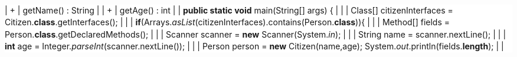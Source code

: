 | \+                                                                                                                                                                                                                                                                                                                                                                                                                                                                                                                                              | getName() : String    |
| \+                                                                                                                                                                                                                                                                                                                                                                                                                                                                                                                                              | getAge() : int        |
| **public static void** main(String[] args) {                                                                                                                                                                                                                                                                                                                                                                                                                                                                                                    |                       |
| Class[] citizenInterfaces = Citizen.**class**.getInterfaces();                                                                                                                                                                                                                                                                                                                                                                                                                                                                                  |                       |
| **if**(Arrays.*asList*(citizenInterfaces).contains(Person.**class**)){                                                                                                                                                                                                                                                                                                                                                                                                                                                                          |                       |
| Method[] fields = Person.**class**.getDeclaredMethods();                                                                                                                                                                                                                                                                                                                                                                                                                                                                                        |                       |
| Scanner scanner = **new** Scanner(System.*in*);                                                                                                                                                                                                                                                                                                                                                                                                                                                                                                 |                       |
| String name = scanner.nextLine();                                                                                                                                                                                                                                                                                                                                                                                                                                                                                                               |                       |
| **int** age = Integer.*parseInt*(scanner.nextLine());                                                                                                                                                                                                                                                                                                                                                                                                                                                                                           |                       |
| Person person = **new** Citizen(name,age); System.*out*.println(fields.**length**);                                                                                                                                                                                                                                                                                                                                                                                                                                                             |                       |